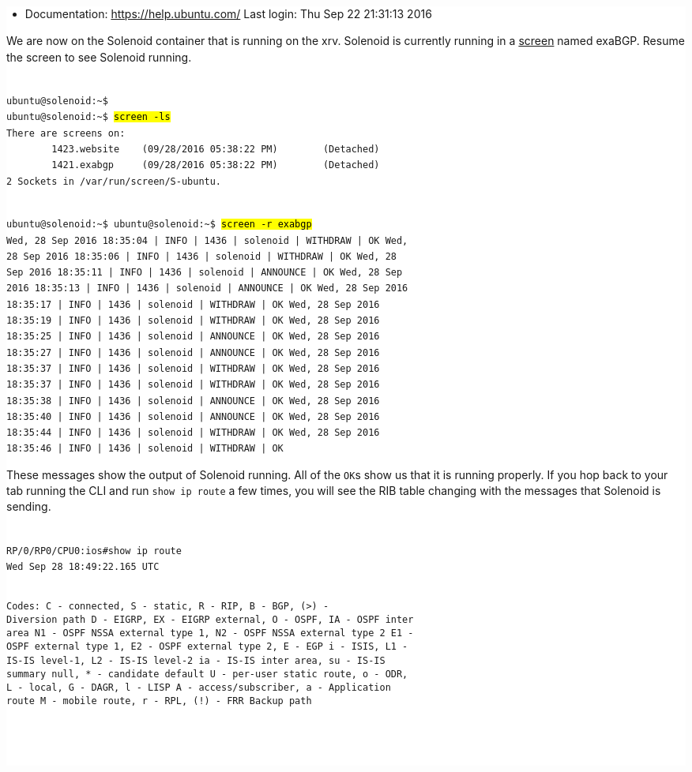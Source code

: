  * Documentation:  https://help.ubuntu.com/
Last login: Thu Sep 22 21:31:13 2016
</code>
</pre>
</div>

We are now on the Solenoid container that is running on the xrv. Solenoid is currently running in a [screen](https://linux.die.net/man/1/screen) named exaBGP. Resume the screen to see Solenoid running. 

<div class="highlighter-rouge">
<pre class="highlight">
<code>
ubuntu@solenoid:~$
ubuntu@solenoid:~$ <mark>screen -ls</mark>
There are screens on:
       	1423.website   	(09/28/2016 05:38:22 PM)       	(Detached)
       	1421.exabgp    	(09/28/2016 05:38:22 PM)       	(Detached)
2 Sockets in /var/run/screen/S-ubuntu.

ubuntu@solenoid:~$
ubuntu@solenoid:~$ <mark>screen -r exabgp</mark>
Wed, 28 Sep 2016 18:35:04 | INFO     | 1436   | solenoid      | WITHDRAW | OK
Wed, 28 Sep 2016 18:35:06 | INFO     | 1436   | solenoid      | WITHDRAW | OK
Wed, 28 Sep 2016 18:35:11 | INFO     | 1436   | solenoid      | ANNOUNCE | OK
Wed, 28 Sep 2016 18:35:13 | INFO     | 1436   | solenoid      | ANNOUNCE | OK
Wed, 28 Sep 2016 18:35:17 | INFO     | 1436   | solenoid      | WITHDRAW | OK
Wed, 28 Sep 2016 18:35:19 | INFO     | 1436   | solenoid      | WITHDRAW | OK
Wed, 28 Sep 2016 18:35:25 | INFO     | 1436   | solenoid      | ANNOUNCE | OK
Wed, 28 Sep 2016 18:35:27 | INFO     | 1436   | solenoid      | ANNOUNCE | OK
Wed, 28 Sep 2016 18:35:37 | INFO     | 1436   | solenoid      | WITHDRAW | OK
Wed, 28 Sep 2016 18:35:37 | INFO     | 1436   | solenoid      | WITHDRAW | OK
Wed, 28 Sep 2016 18:35:38 | INFO     | 1436   | solenoid      | ANNOUNCE | OK
Wed, 28 Sep 2016 18:35:40 | INFO     | 1436   | solenoid      | ANNOUNCE | OK
Wed, 28 Sep 2016 18:35:44 | INFO     | 1436   | solenoid      | WITHDRAW | OK
Wed, 28 Sep 2016 18:35:46 | INFO     | 1436   | solenoid      | WITHDRAW | OK
</code>
</pre>
</div>

These messages show the output of Solenoid running. All of the `OK`s show us that it is running properly. If you hop back to your tab running the CLI and run `show ip route` a few times, you will see the RIB table changing with the messages that Solenoid is sending. 
<div class="highlighter-rouge">
<pre class="highlight">
<code>
RP/0/RP0/CPU0:ios#show ip route
Wed Sep 28 18:49:22.165 UTC

Codes: C - connected, S - static, R - RIP, B - BGP, (>) - Diversion path
       D - EIGRP, EX - EIGRP external, O - OSPF, IA - OSPF inter area
       N1 - OSPF NSSA external type 1, N2 - OSPF NSSA external type 2
       E1 - OSPF external type 1, E2 - OSPF external type 2, E - EGP
       i - ISIS, L1 - IS-IS level-1, L2 - IS-IS level-2
       ia - IS-IS inter area, su - IS-IS summary null, * - candidate default
       U - per-user static route, o - ODR, L - local, G  - DAGR, l - LISP
       A - access/subscriber, a - Application route
       M - mobile route, r - RPL, (!) - FRR Backup path
